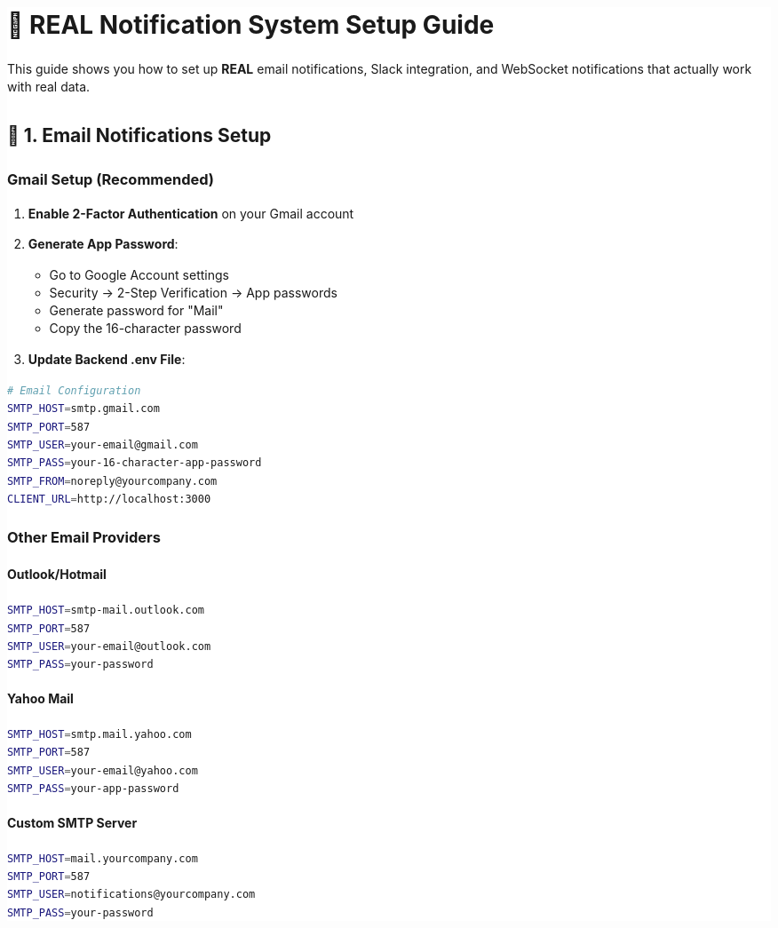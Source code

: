# 🔔 REAL Notification System Setup Guide

This guide shows you how to set up **REAL** email notifications, Slack integration, and WebSocket notifications that actually work with real data.

## 📧 **1. Email Notifications Setup**

### **Gmail Setup (Recommended)**

1. **Enable 2-Factor Authentication** on your Gmail account
2. **Generate App Password**:
   - Go to Google Account settings
   - Security → 2-Step Verification → App passwords
   - Generate password for "Mail"
   - Copy the 16-character password

3. **Update Backend .env File**:
```bash
# Email Configuration
SMTP_HOST=smtp.gmail.com
SMTP_PORT=587
SMTP_USER=your-email@gmail.com
SMTP_PASS=your-16-character-app-password
SMTP_FROM=noreply@yourcompany.com
CLIENT_URL=http://localhost:3000
```

### **Other Email Providers**

#### **Outlook/Hotmail**
```bash
SMTP_HOST=smtp-mail.outlook.com
SMTP_PORT=587
SMTP_USER=your-email@outlook.com
SMTP_PASS=your-password
```

#### **Yahoo Mail**
```bash
SMTP_HOST=smtp.mail.yahoo.com
SMTP_PORT=587
SMTP_USER=your-email@yahoo.com
SMTP_PASS=your-app-password
```

#### **Custom SMTP Server**
```bash
SMTP_HOST=mail.yourcompany.com
SMTP_PORT=587
SMTP_USER=notifications@yourcompany.com
SMTP_PASS=your-password
```
